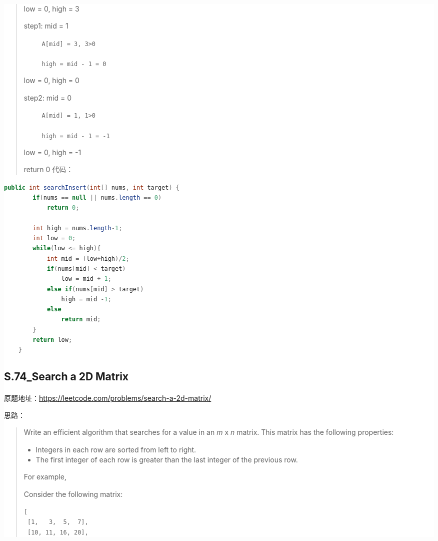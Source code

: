 >low = 0, high = 3
>
>step1: mid = 1
>
>          A[mid] = 3, 3>0
>
>          high = mid - 1 = 0
>
>
>
>low = 0, high = 0
>
>step2: mid = 0
>
>          A[mid] = 1, 1>0
>
>          high = mid - 1 = -1
>
>
>
>low = 0, high = -1
>
>return 0
代码：

```java
public int searchInsert(int[] nums, int target) {
		if(nums == null || nums.length == 0)
			return 0;
		
		int high = nums.length-1;
		int low = 0;
		while(low <= high){
			int mid = (low+high)/2;
			if(nums[mid] < target)
				low = mid + 1;
			else if(nums[mid] > target)
				high = mid -1;
			else
				return mid;
		}
		return low;
	}
```

## S.74_Search a 2D Matrix

原题地址：https://leetcode.com/problems/search-a-2d-matrix/

思路：

>Write an efficient algorithm that searches for a value in an *m* x *n* matrix. This matrix has the following properties:
>
>- Integers in each row are sorted from left to right.
>- The first integer of each row is greater than the last integer of the previous row.
>
>For example,
>
>Consider the following matrix:
>
>```
>[
>  [1,   3,  5,  7],
>  [10, 11, 16, 20],